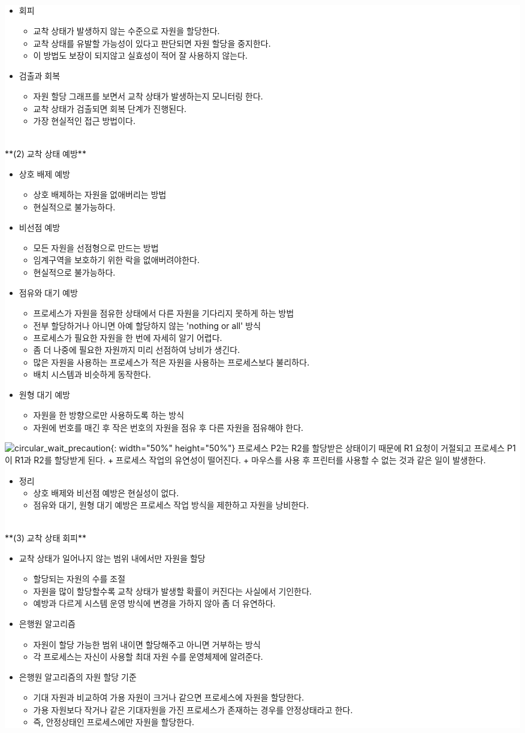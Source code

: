 + 회피
	+ 교착 상태가 발생하지 않는 수준으로 자원을 할당한다.
	+ 교착 상태를 유발할 가능성이 있다고 판단되면 자원 할당을 중지한다.
	+ 이 방법도 보장이 되지않고 실효성이 적어 잘 사용하지 않는다.
	
+ 검출과 회복
	+ 자원 할당 그래프를 보면서 교착 상태가 발생하는지 모니터링 한다.
	+ 교착 상태가 검출되면 회복 단계가 진행된다.
	+ 가장 현실적인 접근 방법이다.

<br>
**(2) 교착 상태 예방**

+ 상호 배제 예방
	+ 상호 배제하는 자원을 없애버리는 방법
	+ 현실적으로 불가능하다.

+ 비선점 예방
	+ 모든 자원을 선점형으로 만드는 방법
	+ 임계구역을 보호하기 위한 락을 없애버려야한다.
	+ 현실적으로 불가능하다.

+ 점유와 대기 예방
	+ 프로세스가 자원을 점유한 상태에서 다른 자원을 기다리지 못하게 하는 방법
	+ 전부 할당하거나 아니면 아예 할당하지 않는 'nothing or all' 방식
	+ 프로세스가 필요한 자원을 한 번에 자세히 알기 어렵다.
	+ 좀 더 나중에 필요한 자원까지 미리 선점하여 낭비가 생긴다.
	+ 많은 자원을 사용하는 프로세스가 적은 자원을 사용하는 프로세스보다 불리하다.
	+ 배치 시스템과 비슷하게 동작한다.
	
+ 원형 대기 예방
	+ 자원을 한 방향으로만 사용하도록 하는 방식
	+ 자원에 번호를 매긴 후 작은 번호의 자원을 점유 후 다른 자원을 점유해야 한다.

![circular_wait_precaution](https://nobbaggu.github.io/images/operating_systems/6/circular_wait_precaution.png){: width="50%" height="50%"}
프로세스 P2는 R2를 할당받은 상태이기 때문에 R1 요청이 거절되고 프로세스 P1이 R1과 R2를 할당받게 된다.
	+ 프로세스 작업의 유연성이 떨어진다.
	+ 마우스를 사용 후 프린터를 사용할 수 없는 것과 같은 일이 발생한다.

+ 정리
	+ 상호 배제와 비선점 예방은 현실성이 없다.
	+ 점유와 대기, 원형 대기 예방은 프로세스 작업 방식을 제한하고 자원을 낭비한다.
	
<br>
**(3) 교착 상태 회피**

+ 교착 상태가 일어나지 않는 범위 내에서만 자원을 할당
	+ 할당되는 자원의 수를 조절
	+ 자원을 많이 할당할수록 교착 상태가 발생할 확률이 커진다는 사실에서 기인한다.
	+ 예방과 다르게 시스템 운영 방식에 변경을 가하지 않아 좀 더 유연하다.
	
+ 은행원 알고리즘
	+ 자원이 할당 가능한 범위 내이면 할당해주고 아니면 거부하는 방식
	+ 각 프로세스는 자신이 사용할 최대 자원 수를 운영체제에 알려준다.
	
+ 은행원 알고리즘의 자원 할당 기준
	+ 기대 자원과 비교하여 가용 자원이 크거나 같으면 프로세스에 자원을 할당한다.
	+ 가용 자원보다 작거나 같은 기대자원을 가진 프로세스가 존재하는 경우를 안정상태라고 한다.
	+ 즉, 안정상태인 프로세스에만 자원을 할당한다.
